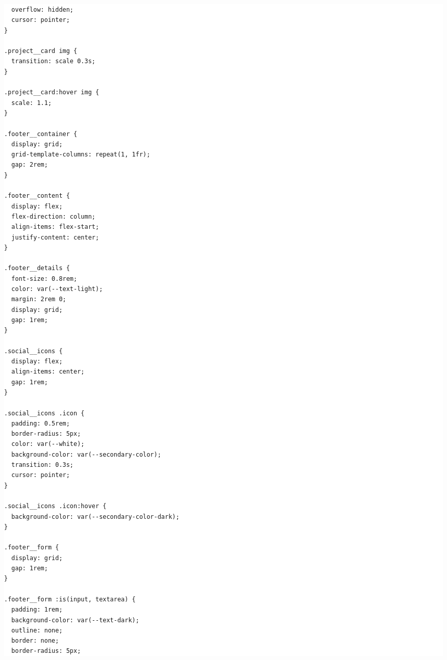 ```CSS-CODE
  overflow: hidden;
  cursor: pointer;
}

.project__card img {
  transition: scale 0.3s;
}

.project__card:hover img {
  scale: 1.1;
}

.footer__container {
  display: grid;
  grid-template-columns: repeat(1, 1fr);
  gap: 2rem;
}

.footer__content {
  display: flex;
  flex-direction: column;
  align-items: flex-start;
  justify-content: center;
}

.footer__details {
  font-size: 0.8rem;
  color: var(--text-light);
  margin: 2rem 0;
  display: grid;
  gap: 1rem;
}

.social__icons {
  display: flex;
  align-items: center;
  gap: 1rem;
}

.social__icons .icon {
  padding: 0.5rem;
  border-radius: 5px;
  color: var(--white);
  background-color: var(--secondary-color);
  transition: 0.3s;
  cursor: pointer;
}

.social__icons .icon:hover {
  background-color: var(--secondary-color-dark);
}

.footer__form {
  display: grid;
  gap: 1rem;
}

.footer__form :is(input, textarea) {
  padding: 1rem;
  background-color: var(--text-dark);
  outline: none;
  border: none;
  border-radius: 5px;
```